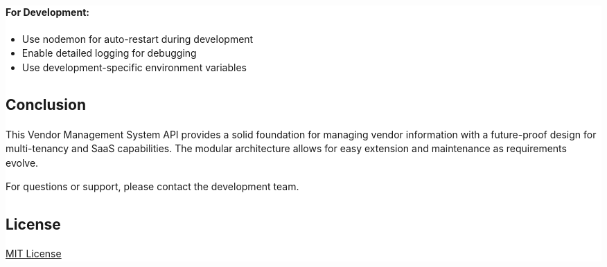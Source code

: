 #### For Development:

- Use nodemon for auto-restart during development
- Enable detailed logging for debugging
- Use development-specific environment variables

## Conclusion

This Vendor Management System API provides a solid foundation for managing vendor information with a future-proof design for multi-tenancy and SaaS capabilities. The modular architecture allows for easy extension and maintenance as requirements evolve.

For questions or support, please contact the development team.

## License

[MIT License](LICENSE)
